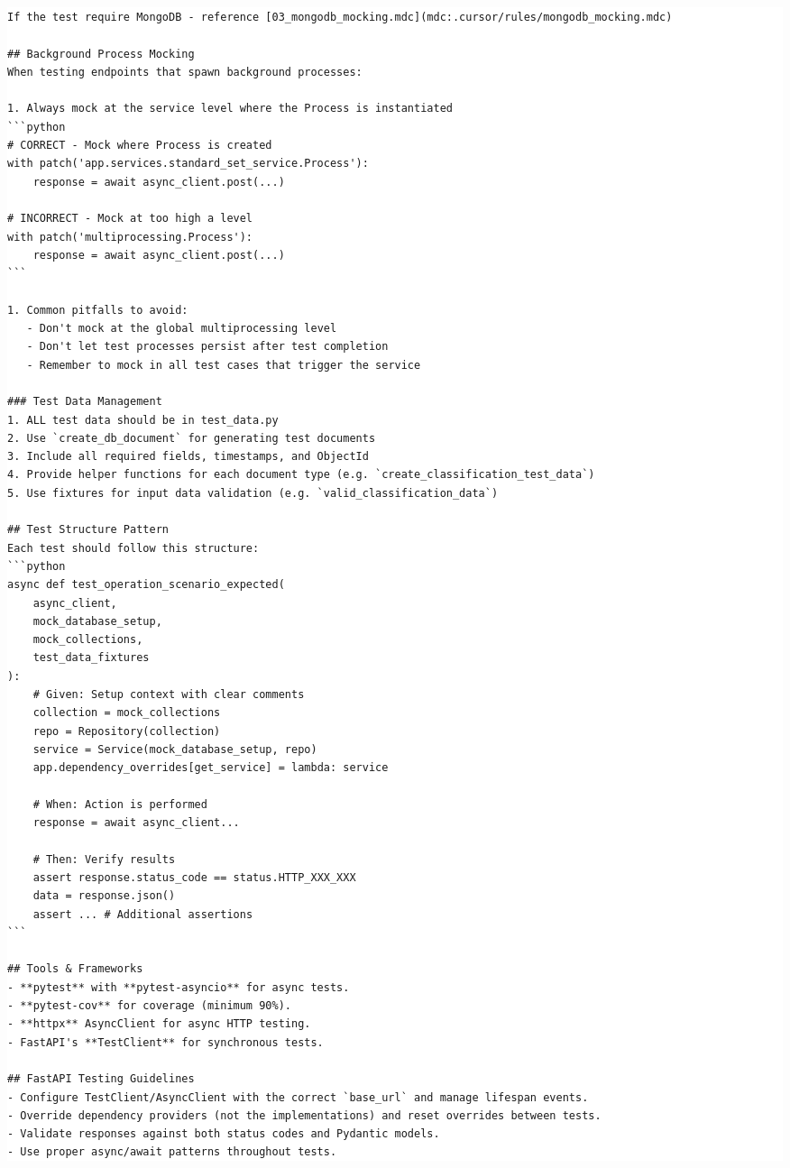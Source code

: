 ````
If the test require MongoDB - reference [03_mongodb_mocking.mdc](mdc:.cursor/rules/mongodb_mocking.mdc)

## Background Process Mocking
When testing endpoints that spawn background processes:

1. Always mock at the service level where the Process is instantiated
```python
# CORRECT - Mock where Process is created
with patch('app.services.standard_set_service.Process'):
    response = await async_client.post(...)

# INCORRECT - Mock at too high a level
with patch('multiprocessing.Process'):
    response = await async_client.post(...)
```

1. Common pitfalls to avoid:
   - Don't mock at the global multiprocessing level
   - Don't let test processes persist after test completion
   - Remember to mock in all test cases that trigger the service

### Test Data Management
1. ALL test data should be in test_data.py
2. Use `create_db_document` for generating test documents
3. Include all required fields, timestamps, and ObjectId
4. Provide helper functions for each document type (e.g. `create_classification_test_data`)
5. Use fixtures for input data validation (e.g. `valid_classification_data`)

## Test Structure Pattern
Each test should follow this structure:
```python
async def test_operation_scenario_expected(
    async_client,
    mock_database_setup,
    mock_collections,
    test_data_fixtures
):
    # Given: Setup context with clear comments
    collection = mock_collections
    repo = Repository(collection)
    service = Service(mock_database_setup, repo)
    app.dependency_overrides[get_service] = lambda: service
    
    # When: Action is performed
    response = await async_client...
    
    # Then: Verify results
    assert response.status_code == status.HTTP_XXX_XXX
    data = response.json()
    assert ... # Additional assertions
```

## Tools & Frameworks
- **pytest** with **pytest-asyncio** for async tests.
- **pytest-cov** for coverage (minimum 90%).
- **httpx** AsyncClient for async HTTP testing.
- FastAPI's **TestClient** for synchronous tests.

## FastAPI Testing Guidelines
- Configure TestClient/AsyncClient with the correct `base_url` and manage lifespan events.
- Override dependency providers (not the implementations) and reset overrides between tests.
- Validate responses against both status codes and Pydantic models.
- Use proper async/await patterns throughout tests.
````